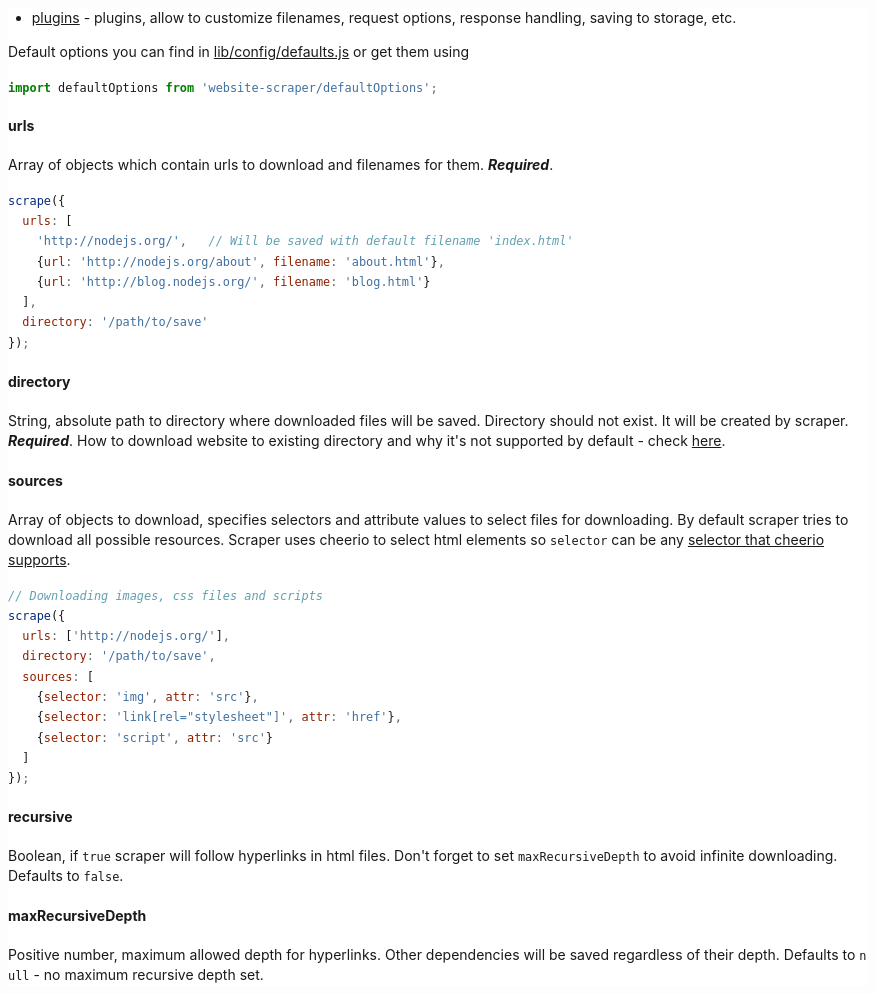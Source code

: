 * [plugins](#plugins) - plugins, allow to customize filenames, request options, response handling, saving to storage, etc.

Default options you can find in [lib/config/defaults.js](https://github.com/website-scraper/node-website-scraper/blob/master/lib/config/defaults.js) or get them using 
```javascript
import defaultOptions from 'website-scraper/defaultOptions';
```

#### urls
Array of objects which contain urls to download and filenames for them. **_Required_**.
```javascript
scrape({
  urls: [
    'http://nodejs.org/',	// Will be saved with default filename 'index.html'
    {url: 'http://nodejs.org/about', filename: 'about.html'},
    {url: 'http://blog.nodejs.org/', filename: 'blog.html'}
  ],
  directory: '/path/to/save'
});
```

#### directory
String, absolute path to directory where downloaded files will be saved. Directory should not exist. It will be created by scraper. **_Required_**.
How to download website to existing directory and why it's not supported by default - check [here](https://github.com/website-scraper/node-website-scraper/blob/master/docs/FAQ.md#q-im-getting-directory-exists-error-can-i-save-website-to-existing-directory).

#### sources
Array of objects to download, specifies selectors and attribute values to select files for downloading. By default scraper tries to download all possible resources. Scraper uses cheerio to select html elements so `selector` can be any [selector that cheerio supports](https://github.com/cheeriojs/cheerio#selectors).
```javascript
// Downloading images, css files and scripts
scrape({
  urls: ['http://nodejs.org/'],
  directory: '/path/to/save',
  sources: [
    {selector: 'img', attr: 'src'},
    {selector: 'link[rel="stylesheet"]', attr: 'href'},
    {selector: 'script', attr: 'src'}
  ]
});
```

#### recursive
Boolean, if `true` scraper will follow hyperlinks in html files. Don't forget to set `maxRecursiveDepth` to avoid infinite downloading. Defaults to `false`.

#### maxRecursiveDepth
Positive number, maximum allowed depth for hyperlinks. Other dependencies will be saved regardless of their depth. Defaults to `null` - no maximum recursive depth set.

